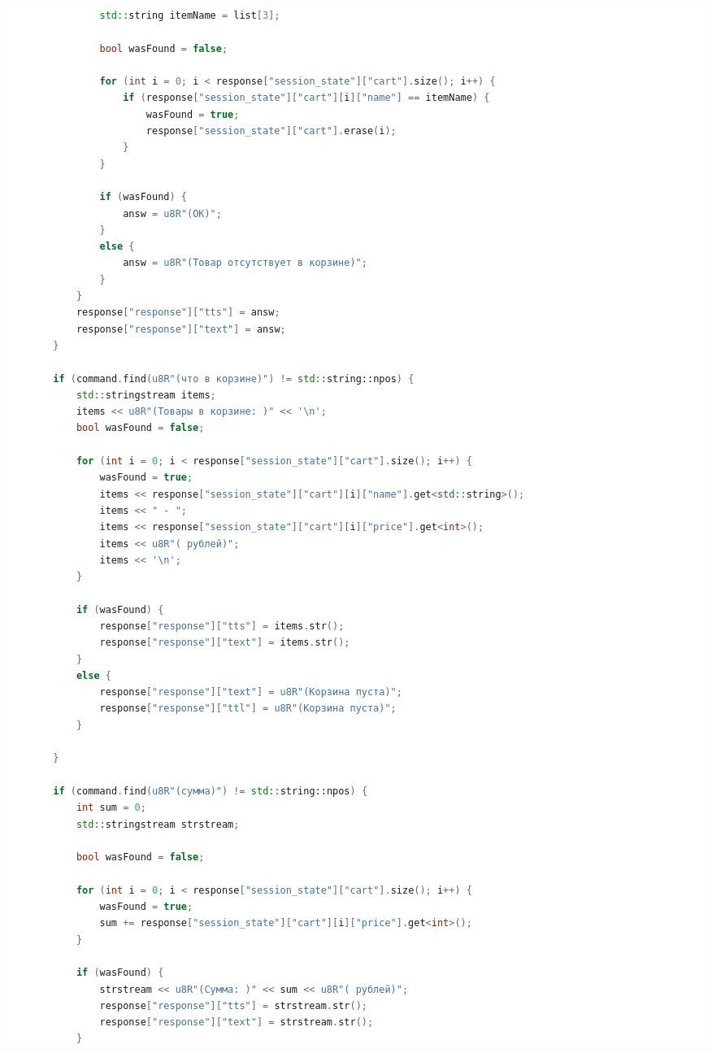 ```c++
                std::string itemName = list[3];

                bool wasFound = false;

                for (int i = 0; i < response["session_state"]["cart"].size(); i++) {
                    if (response["session_state"]["cart"][i]["name"] == itemName) {
                        wasFound = true;
                        response["session_state"]["cart"].erase(i);
                    }
                }

                if (wasFound) {
                    answ = u8R"(OK)";
                }
                else {
                    answ = u8R"(Товар отсутствует в корзине)";
                }
            }
            response["response"]["tts"] = answ;
            response["response"]["text"] = answ;
        }

        if (command.find(u8R"(что в корзине)") != std::string::npos) {
            std::stringstream items;
            items << u8R"(Товары в корзине: )" << '\n';
            bool wasFound = false;

            for (int i = 0; i < response["session_state"]["cart"].size(); i++) {
                wasFound = true;
                items << response["session_state"]["cart"][i]["name"].get<std::string>();
                items << " - ";
                items << response["session_state"]["cart"][i]["price"].get<int>();
                items << u8R"( рублей)";
                items << '\n';
            }

            if (wasFound) {
                response["response"]["tts"] = items.str();
                response["response"]["text"] = items.str();
            }
            else {
                response["response"]["text"] = u8R"(Корзина пуста)";
                response["response"]["ttl"] = u8R"(Корзина пуста)";
            }

        }

        if (command.find(u8R"(сумма)") != std::string::npos) {
            int sum = 0;
            std::stringstream strstream;
            
            bool wasFound = false;

            for (int i = 0; i < response["session_state"]["cart"].size(); i++) {
                wasFound = true;
                sum += response["session_state"]["cart"][i]["price"].get<int>();
            }

            if (wasFound) {
                strstream << u8R"(Сумма: )" << sum << u8R"( рублей)";
                response["response"]["tts"] = strstream.str();
                response["response"]["text"] = strstream.str();
            }
```